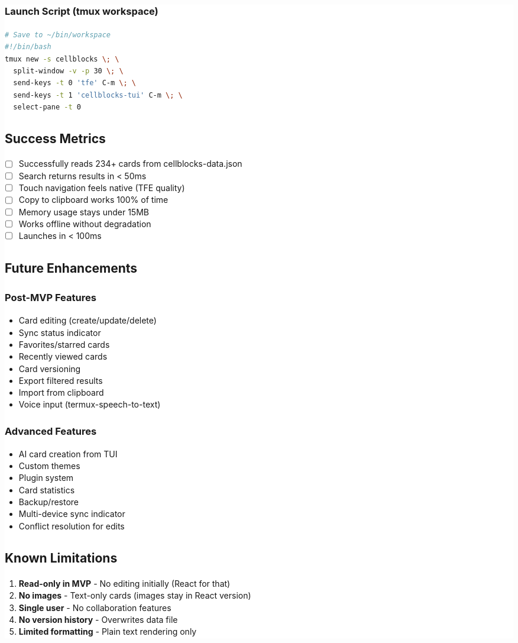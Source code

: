 ### Launch Script (tmux workspace)
```bash
# Save to ~/bin/workspace
#!/bin/bash
tmux new -s cellblocks \; \
  split-window -v -p 30 \; \
  send-keys -t 0 'tfe' C-m \; \
  send-keys -t 1 'cellblocks-tui' C-m \; \
  select-pane -t 0
```

## Success Metrics

- [ ] Successfully reads 234+ cards from cellblocks-data.json
- [ ] Search returns results in < 50ms
- [ ] Touch navigation feels native (TFE quality)
- [ ] Copy to clipboard works 100% of time
- [ ] Memory usage stays under 15MB
- [ ] Works offline without degradation
- [ ] Launches in < 100ms

## Future Enhancements

### Post-MVP Features
- Card editing (create/update/delete)
- Sync status indicator
- Favorites/starred cards
- Recently viewed cards
- Card versioning
- Export filtered results
- Import from clipboard
- Voice input (termux-speech-to-text)

### Advanced Features
- AI card creation from TUI
- Custom themes
- Plugin system
- Card statistics
- Backup/restore
- Multi-device sync indicator
- Conflict resolution for edits

## Known Limitations

1. **Read-only in MVP** - No editing initially (React for that)
2. **No images** - Text-only cards (images stay in React version)
3. **Single user** - No collaboration features
4. **No version history** - Overwrites data file
5. **Limited formatting** - Plain text rendering only
